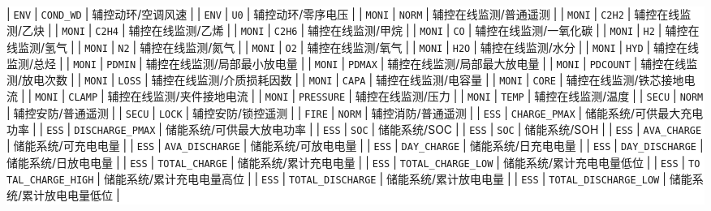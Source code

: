 | `ENV`       | `COND_WD`              | 辅控动环/空调风速      |
| `ENV`       | `U0`                   | 辅控动环/零序电压      |
| `MONI`      | `NORM`                 | 辅控在线监测/普通遥测    |
| `MONI`      | `C2H2`                 | 辅控在线监测/乙炔      |
| `MONI`      | `C2H4`                 | 辅控在线监测/乙烯      |
| `MONI`      | `C2H6`                 | 辅控在线监测/甲烷      |
| `MONI`      | `CO`                   | 辅控在线监测/一氧化碳    |
| `MONI`      | `H2`                   | 辅控在线监测/氢气      |
| `MONI`      | `N2`                   | 辅控在线监测/氮气      |
| `MONI`      | `O2`                   | 辅控在线监测/氧气      |
| `MONI`      | `H2O`                  | 辅控在线监测/水分      |
| `MONI`      | `HYD`                  | 辅控在线监测/总烃      |
| `MONI`      | `PDMIN`                | 辅控在线监测/局部最小放电量 |
| `MONI`      | `PDMAX`                | 辅控在线监测/局部最大放电量 |
| `MONI`      | `PDCOUNT`              | 辅控在线监测/放电次数    |
| `MONI`      | `LOSS`                 | 辅控在线监测/介质损耗因数  |
| `MONI`      | `CAPA`                 | 辅控在线监测/电容量     |
| `MONI`      | `CORE`                 | 辅控在线监测/铁芯接地电流  |
| `MONI`      | `CLAMP`                | 辅控在线监测/夹件接地电流  |
| `MONI`      | `PRESSURE`             | 辅控在线监测/压力      |
| `MONI`      | `TEMP`                 | 辅控在线监测/温度      |
| `SECU`      | `NORM`                 | 辅控安防/普通遥测      |
| `SECU`      | `LOCK`                 | 辅控安防/锁控遥测      |
| `FIRE`      | `NORM`                 | 辅控消防/普通遥测      |
| `ESS`       | `CHARGE_PMAX`          | 储能系统/可供最大充电功率  |
| `ESS`       | `DISCHARGE_PMAX`       | 储能系统/可供最大放电功率  |
| `ESS`       | `SOC`                  | 储能系统/SOC       |
| `ESS`       | `SOC`                  | 储能系统/SOH       |
| `ESS`       | `AVA_CHARGE`           | 储能系统/可充电电量     |
| `ESS`       | `AVA_DISCHARGE`        | 储能系统/可放电电量     |
| `ESS`       | `DAY_CHARGE`           | 储能系统/日充电电量     |
| `ESS`       | `DAY_DISCHARGE`        | 储能系统/日放电电量     |
| `ESS`       | `TOTAL_CHARGE`         | 储能系统/累计充电电量    |
| `ESS`       | `TOTAL_CHARGE_LOW`     | 储能系统/累计充电电量低位  |
| `ESS`       | `TOTAL_CHARGE_HIGH`    | 储能系统/累计充电电量高位  |
| `ESS`       | `TOTAL_DISCHARGE`      | 储能系统/累计放电电量    |
| `ESS`       | `TOTAL_DISCHARGE_LOW`  | 储能系统/累计放电电量低位  |